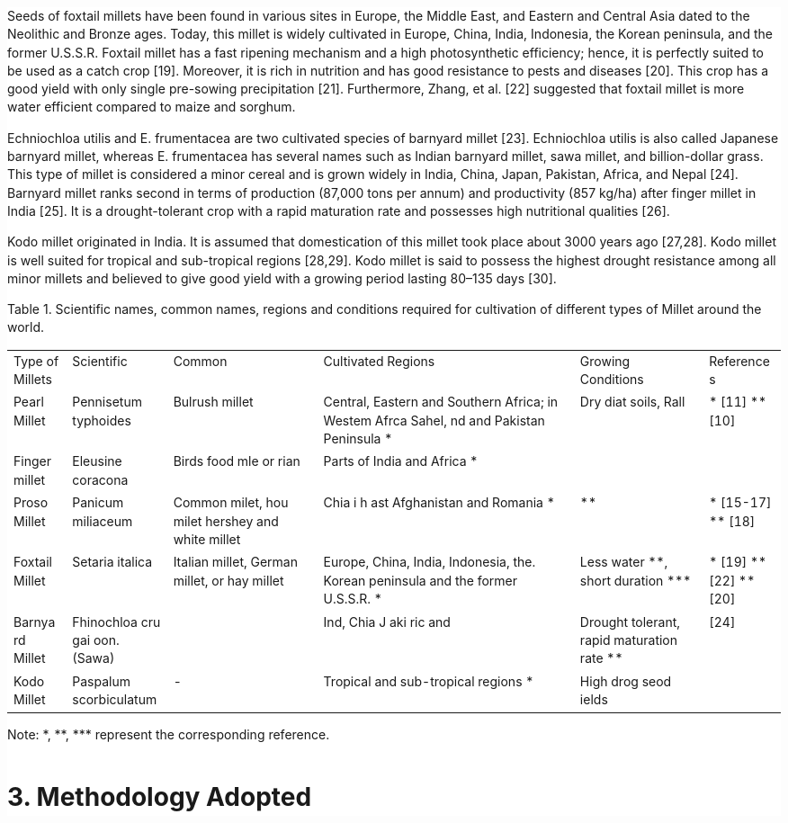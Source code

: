 Seeds of foxtail millets have been found in various sites in Europe, the Middle East, and Eastern and Central Asia dated to the Neolithic and Bronze ages. Today, this millet is widely cultivated in Europe, China, India, Indonesia, the Korean peninsula, and the former U.S.S.R. Foxtail millet has a fast ripening mechanism and a high photosynthetic efficiency; hence, it is perfectly suited to be used as a catch crop [19]. Moreover, it is rich in nutrition and has good resistance to pests and diseases [20]. This crop has a good yield with only single pre-sowing precipitation [21]. Furthermore, Zhang, et al. [22] suggested that foxtail millet is more water efficient compared to maize and sorghum.

Echniochloa utilis and E. frumentacea are two cultivated species of barnyard millet [23]. Echniochloa utilis is also called Japanese barnyard millet, whereas E. frumentacea has several names such as Indian barnyard millet, sawa millet, and billion-dollar grass. This type of millet is considered a minor cereal and is grown widely in India, China, Japan, Pakistan, Africa, and Nepal [24]. Barnyard millet ranks second in terms of production (87,000 tons per annum) and productivity $( 8 5 7 ~ \mathrm { k g / h a } )$ after finger millet in India [25]. It is a drought-tolerant crop with a rapid maturation rate and possesses high nutritional qualities [26].

Kodo millet originated in India. It is assumed that domestication of this millet took place about 3000 years ago [27,28]. Kodo millet is well suited for tropical and sub-tropical regions [28,29]. Kodo millet is said to possess the highest drought resistance among all minor millets and believed to give good yield with a growing period lasting 80–135 days [30].

Table 1. Scientific names, common names, regions and conditions required for cultivation of different types of Millet around the world.   

<html><body><table><tr><td>Type of Millets</td><td>Scientific</td><td>Common</td><td>Cultivated Regions</td><td>Growing Conditions</td><td> References</td></tr><tr><td>Pearl Millet</td><td>Pennisetum typhoides</td><td>Bulrush millet</td><td>Central, Eastern and Southern Africa; in Westem Afrca Sahel, nd and Pakistan Peninsula *</td><td>Dry diat  soils, Rall</td><td>* [11] ** [10]</td></tr><tr><td>Finger millet</td><td>Eleusine coracona</td><td>Birds food mle or rian</td><td>Parts of India and Africa *</td><td></td><td></td></tr><tr><td>Proso Millet</td><td>Panicum miliaceum</td><td>Common milet, hou milet hershey and white millet</td><td>Chia  i h ast Afghanistan and Romania *</td><td>**</td><td>* [15-17] ** [18]</td></tr><tr><td>Foxtail Millet</td><td> Setaria italica</td><td>Italian millet, German millet, or hay millet</td><td>Europe, China, India, Indonesia, the. Korean peninsula and the former U.S.S.R. *</td><td>Less water **, short duration ***</td><td>* [19] ** [22] ** [20]</td></tr><tr><td>Barnyard Millet</td><td>Fhinochloa cru gai oon. (Sawa)</td><td></td><td>Ind, Chia J aki ric and</td><td>Drought tolerant, rapid maturation rate **</td><td> [24]</td></tr><tr><td>Kodo Millet</td><td>Paspalum scorbiculatum</td><td>-</td><td>Tropical and sub-tropical regions *</td><td>High drog seod ields</td><td></td></tr></table></body></html>

Note: \*, \*\*, \*\*\* represent the corresponding reference.

# 3. Methodology Adopted

